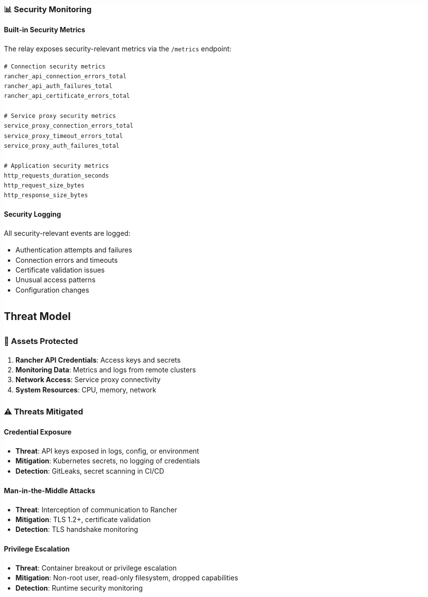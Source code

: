 ### 📊 Security Monitoring

#### Built-in Security Metrics
The relay exposes security-relevant metrics via the `/metrics` endpoint:

```prometheus
# Connection security metrics
rancher_api_connection_errors_total
rancher_api_auth_failures_total
rancher_api_certificate_errors_total

# Service proxy security metrics
service_proxy_connection_errors_total
service_proxy_timeout_errors_total
service_proxy_auth_failures_total

# Application security metrics
http_requests_duration_seconds
http_request_size_bytes
http_response_size_bytes
```

#### Security Logging
All security-relevant events are logged:
- Authentication attempts and failures
- Connection errors and timeouts
- Certificate validation issues
- Unusual access patterns
- Configuration changes

## Threat Model

### 🎯 Assets Protected
1. **Rancher API Credentials**: Access keys and secrets
2. **Monitoring Data**: Metrics and logs from remote clusters
3. **Network Access**: Service proxy connectivity
4. **System Resources**: CPU, memory, network

### ⚠️ Threats Mitigated

#### Credential Exposure
- **Threat**: API keys exposed in logs, config, or environment
- **Mitigation**: Kubernetes secrets, no logging of credentials
- **Detection**: GitLeaks, secret scanning in CI/CD

#### Man-in-the-Middle Attacks
- **Threat**: Interception of communication to Rancher
- **Mitigation**: TLS 1.2+, certificate validation
- **Detection**: TLS handshake monitoring

#### Privilege Escalation
- **Threat**: Container breakout or privilege escalation
- **Mitigation**: Non-root user, read-only filesystem, dropped capabilities
- **Detection**: Runtime security monitoring
